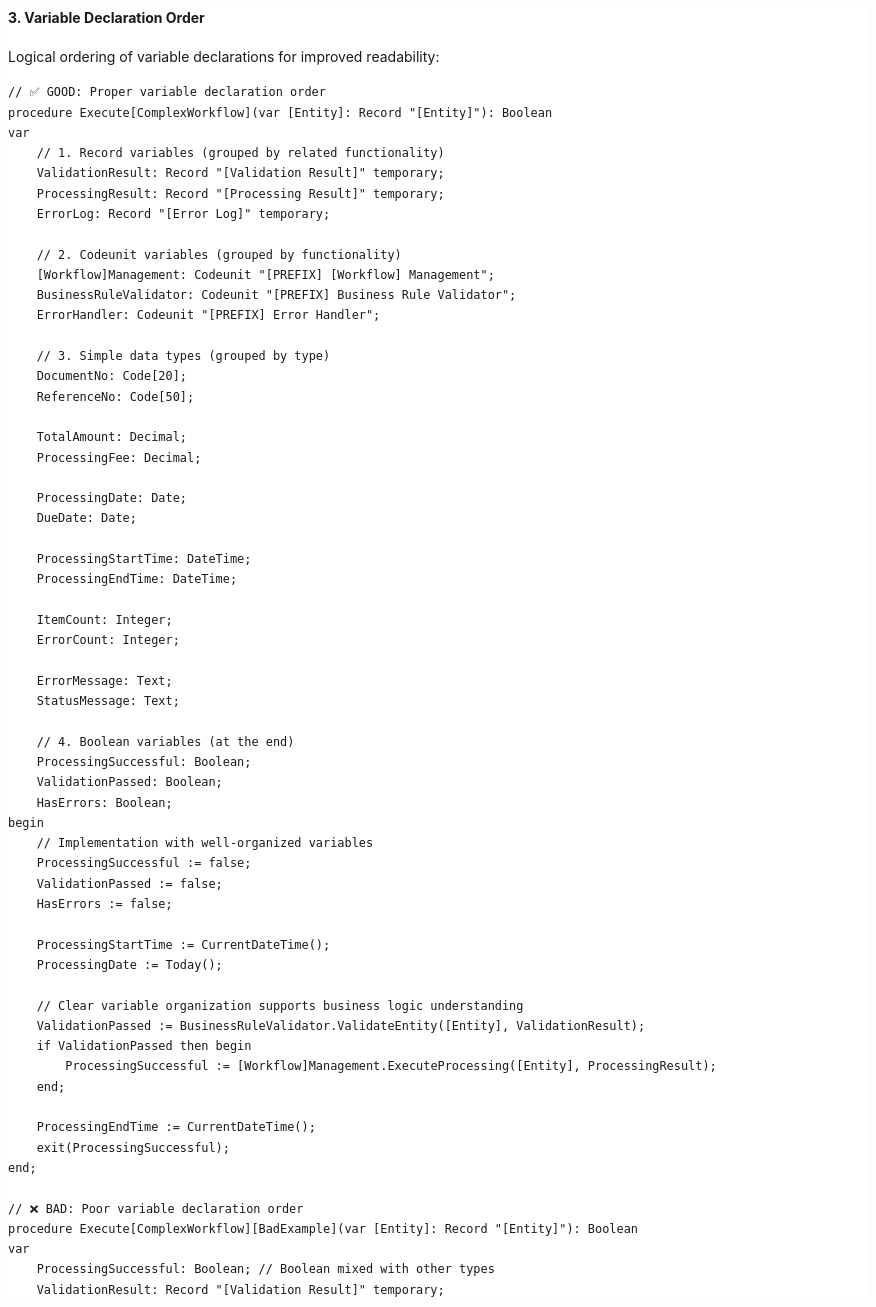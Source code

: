 #### **3. Variable Declaration Order**
Logical ordering of variable declarations for improved readability:

```al
// ✅ GOOD: Proper variable declaration order
procedure Execute[ComplexWorkflow](var [Entity]: Record "[Entity]"): Boolean
var
    // 1. Record variables (grouped by related functionality)
    ValidationResult: Record "[Validation Result]" temporary;
    ProcessingResult: Record "[Processing Result]" temporary;
    ErrorLog: Record "[Error Log]" temporary;

    // 2. Codeunit variables (grouped by functionality)
    [Workflow]Management: Codeunit "[PREFIX] [Workflow] Management";
    BusinessRuleValidator: Codeunit "[PREFIX] Business Rule Validator";
    ErrorHandler: Codeunit "[PREFIX] Error Handler";

    // 3. Simple data types (grouped by type)
    DocumentNo: Code[20];
    ReferenceNo: Code[50];

    TotalAmount: Decimal;
    ProcessingFee: Decimal;

    ProcessingDate: Date;
    DueDate: Date;

    ProcessingStartTime: DateTime;
    ProcessingEndTime: DateTime;

    ItemCount: Integer;
    ErrorCount: Integer;

    ErrorMessage: Text;
    StatusMessage: Text;

    // 4. Boolean variables (at the end)
    ProcessingSuccessful: Boolean;
    ValidationPassed: Boolean;
    HasErrors: Boolean;
begin
    // Implementation with well-organized variables
    ProcessingSuccessful := false;
    ValidationPassed := false;
    HasErrors := false;

    ProcessingStartTime := CurrentDateTime();
    ProcessingDate := Today();

    // Clear variable organization supports business logic understanding
    ValidationPassed := BusinessRuleValidator.ValidateEntity([Entity], ValidationResult);
    if ValidationPassed then begin
        ProcessingSuccessful := [Workflow]Management.ExecuteProcessing([Entity], ProcessingResult);
    end;

    ProcessingEndTime := CurrentDateTime();
    exit(ProcessingSuccessful);
end;

// ❌ BAD: Poor variable declaration order
procedure Execute[ComplexWorkflow][BadExample](var [Entity]: Record "[Entity]"): Boolean
var
    ProcessingSuccessful: Boolean; // Boolean mixed with other types
    ValidationResult: Record "[Validation Result]" temporary;
```